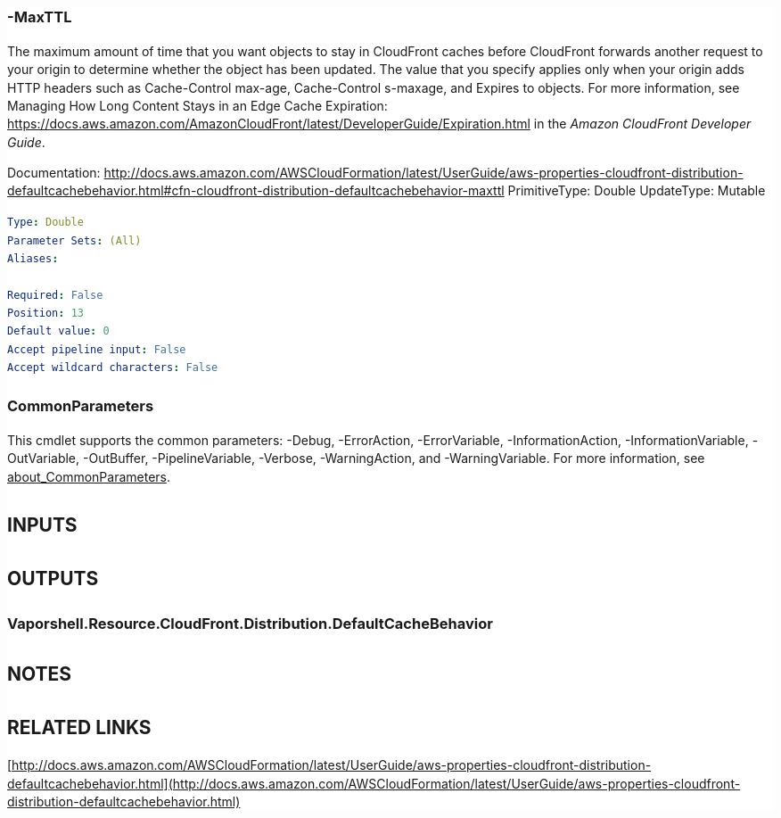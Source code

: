 ### -MaxTTL
The maximum amount of time that you want objects to stay in CloudFront caches before CloudFront forwards another request to your origin to determine whether the object has been updated.
The value that you specify applies only when your origin adds HTTP headers such as Cache-Control max-age, Cache-Control s-maxage, and Expires to objects.
For more information, see Managing How Long Content Stays in an Edge Cache Expiration: https://docs.aws.amazon.com/AmazonCloudFront/latest/DeveloperGuide/Expiration.html in the *Amazon CloudFront Developer Guide*.

Documentation: http://docs.aws.amazon.com/AWSCloudFormation/latest/UserGuide/aws-properties-cloudfront-distribution-defaultcachebehavior.html#cfn-cloudfront-distribution-defaultcachebehavior-maxttl
PrimitiveType: Double
UpdateType: Mutable

```yaml
Type: Double
Parameter Sets: (All)
Aliases:

Required: False
Position: 13
Default value: 0
Accept pipeline input: False
Accept wildcard characters: False
```

### CommonParameters
This cmdlet supports the common parameters: -Debug, -ErrorAction, -ErrorVariable, -InformationAction, -InformationVariable, -OutVariable, -OutBuffer, -PipelineVariable, -Verbose, -WarningAction, and -WarningVariable. For more information, see [about_CommonParameters](http://go.microsoft.com/fwlink/?LinkID=113216).

## INPUTS

## OUTPUTS

### Vaporshell.Resource.CloudFront.Distribution.DefaultCacheBehavior
## NOTES

## RELATED LINKS

[http://docs.aws.amazon.com/AWSCloudFormation/latest/UserGuide/aws-properties-cloudfront-distribution-defaultcachebehavior.html](http://docs.aws.amazon.com/AWSCloudFormation/latest/UserGuide/aws-properties-cloudfront-distribution-defaultcachebehavior.html)

